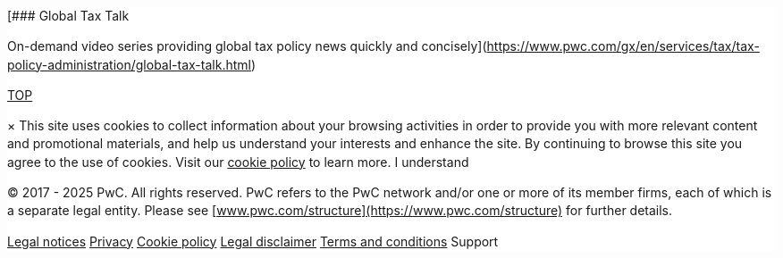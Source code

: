 [### Global Tax Talk

On-demand video series providing global tax policy news quickly and concisely](https://www.pwc.com/gx/en/services/tax/tax-policy-administration/global-tax-talk.html)






 
[TOP](united-states%3FtopicTypeId=c3980974-40d6-4ba4-8a3e-eba74cf5f5b9.html# "Return to top of the page")




×
 This site uses cookies to collect information about your browsing activities in order to provide you with more relevant content and promotional materials, and help us understand your interests and enhance the site. By continuing to browse this site you agree to the use of cookies. Visit our [cookie policy](https://www.pwc.com/gx/en/legal-notices/cookie-policy.html) to learn more.
I understand




© 2017 - 2025 PwC. All rights reserved. PwC refers to the PwC network and/or one or more of its member firms, each of which is a separate legal entity. Please see [www.pwc.com/structure](https://www.pwc.com/structure) for further details.


[Legal notices](https://www.pwc.com/gx/en/legal-notices.html)
[Privacy](https://www.pwc.com/gx/en/legal-notices/pwc-privacy-statement.html)
[Cookie policy](https://www.pwc.com/gx/en/legal-notices/cookie-policy.html)
[Legal disclaimer](https://www.pwc.com/gx/en/legal-notices/legal-disclaimer.html)
[Terms and conditions](https://www.pwc.com/gx/en/legal-notices/terms-and-conditions.html)
Support






